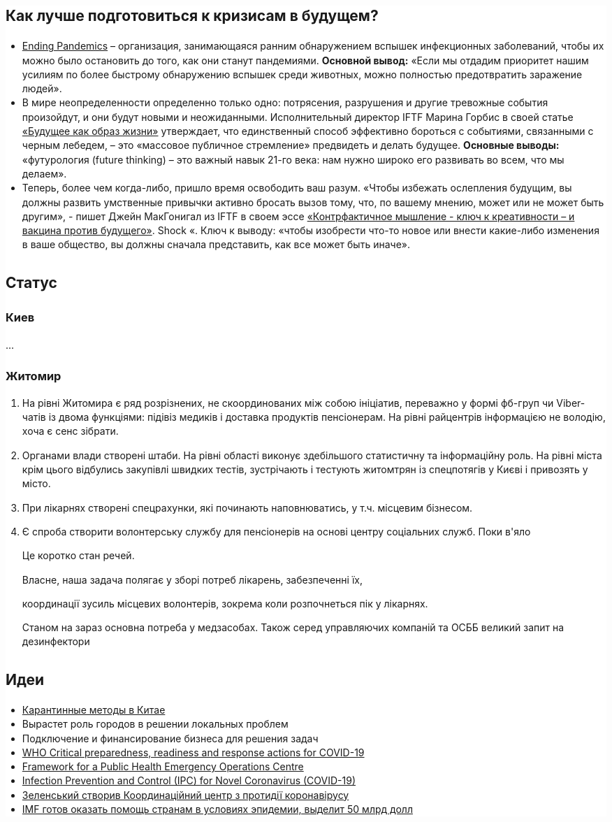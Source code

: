 ## Как лучше подготовиться к кризисам в будущем?

* [Ending Pandemics](https://endingpandemics.org/) – организация, занимающаяся ранним обнаружением вспышек инфекционных заболеваний, чтобы их можно было остановить до того, как они станут пандемиями. **Основной вывод:** «Если мы отдадим приоритет нашим усилиям по более быстрому обнаружению вспышек среди животных, можно полностью предотвратить заражение людей».
* В мире неопределенности определенно только одно: потрясения, разрушения и другие тревожные события произойдут, и они будут новыми и неожиданными. Исполнительный директор IFTF Марина Горбис в своей статье [«Будущее как образ жизни»](https://medium.com/@mgorbis/the-future-as-a-way-of-life-4bc314ec97de) утверждает, что единственный способ эффективно бороться с событиями, связанными с черным лебедем, – это «массовое публичное стремление» предвидеть и делать будущее. **Основные выводы:** «футурология \(future thinking\) – это важный навык 21-го века: нам нужно широко его развивать во всем, что мы делаем».
* Теперь, более чем когда-либо, пришло время освободить ваш разум. «Чтобы избежать ослепления будущим, вы должны развить умственные привычки активно бросать вызов тому, что, по вашему мнению, может или не может быть другим», - пишет Джейн МакГонигал из IFTF в своем эссе [«Контрфактичное мышление - ключ к креативности – и вакцина против будущего»](https://medium.com/institute-for-the-future/counterfactual-thinking-is-the-key-to-creativity-and-a-vaccine-against-future-shock-9774a111b996). Shock «. Ключ к выводу: «чтобы изобрести что-то новое или внести какие-либо изменения в ваше общество, вы должны сначала представить, как все может быть иначе».

## Статус

### Киев

...

### Житомир

1. На рівні Житомира є ряд розрізнених, не скоординованих між собою ініціатив, переважно у формі фб-груп чи Viber-чатів із двома функціями: підівіз медиків і доставка продуктів пенсіонерам. На рівні райцентрів інформацією не володію, хоча є сенс зібрати. 
2. Органами влади створені штаби. На рівні області виконує здебільшого статистичну та інформаційну роль. На рівні міста крім цього відбулись закупівлі швидких тестів, зустрічають і тестують житомтрян із спецпотягів у Києві і привозять у місто.
3. При лікарнях створені спецрахунки, які починають наповнюватись, у т.ч. місцевим бізнесом.
4. Є спроба створити волонтерську службу для пенсіонерів на основі центру соціальних служб. Поки в'яло

   Це коротко стан речей.

   Власне, наша задача полягає у зборі потреб лікарень, забезпеченні їх, 

   координації зусиль місцевих волонтерів, зокрема коли розпочнеться пік у лікарнях.

   Станом на зараз основна потреба у медзасобах. Також серед управляючих компаній та ОСББ великий запит на дезинфектори

## Идеи

* [Карантинные методы в Китае](https://www.facebook.com/100001226971213/posts/3069131659804370/?d=n)
* Вырастет роль городов в решении локальных проблем
* Подключение и финансирование бизнеса для решения задач
* [WHO Critical preparedness, readiness and response actions for COVID-19](https://www.who.int/docs/default-source/coronaviruse/20200307-cccc-guidance-table-covid-19-final.pdf?sfvrsn=1c8ee193_10)
* [Framework for a Public Health Emergency Operations Centre](https://www.who.int/ihr/publications/9789241565134_eng/en/)
* [Infection Prevention and Control \(IPC\) for Novel Coronavirus \(COVID-19\)](https://openwho.org/courses/COVID-19-IPC-EN)
* [Зеленський створив Координаційний центр з протидії коронавірусу](https://inforesist.org/ua/zelenspkyj-stvoryv-koordynaczijnyj-czentr-z-protydiyi-koronavirusu/amp/)
* [IMF готов оказать помощь странам в условиях эпидемии, выделит 50 млрд долл](http://bit.ly/2x5cGQk) 